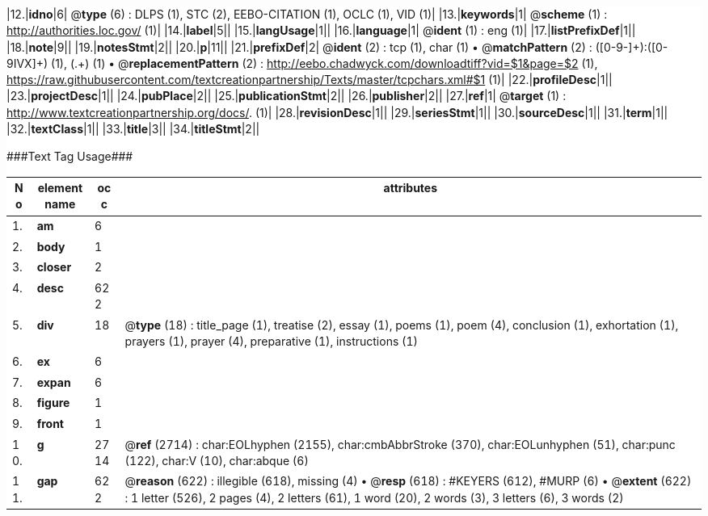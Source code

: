 |12.|__idno__|6| @__type__ (6) : DLPS (1), STC (2), EEBO-CITATION (1), OCLC (1), VID (1)|
|13.|__keywords__|1| @__scheme__ (1) : http://authorities.loc.gov/ (1)|
|14.|__label__|5||
|15.|__langUsage__|1||
|16.|__language__|1| @__ident__ (1) : eng (1)|
|17.|__listPrefixDef__|1||
|18.|__note__|9||
|19.|__notesStmt__|2||
|20.|__p__|11||
|21.|__prefixDef__|2| @__ident__ (2) : tcp (1), char (1)  •  @__matchPattern__ (2) : ([0-9\-]+):([0-9IVX]+) (1), (.+) (1)  •  @__replacementPattern__ (2) : http://eebo.chadwyck.com/downloadtiff?vid=$1&page=$2 (1), https://raw.githubusercontent.com/textcreationpartnership/Texts/master/tcpchars.xml#$1 (1)|
|22.|__profileDesc__|1||
|23.|__projectDesc__|1||
|24.|__pubPlace__|2||
|25.|__publicationStmt__|2||
|26.|__publisher__|2||
|27.|__ref__|1| @__target__ (1) : http://www.textcreationpartnership.org/docs/. (1)|
|28.|__revisionDesc__|1||
|29.|__seriesStmt__|1||
|30.|__sourceDesc__|1||
|31.|__term__|1||
|32.|__textClass__|1||
|33.|__title__|3||
|34.|__titleStmt__|2||


###Text Tag Usage###

|No|element name|occ|attributes|
|---|---|---|---|
|1.|__am__|6||
|2.|__body__|1||
|3.|__closer__|2||
|4.|__desc__|622||
|5.|__div__|18| @__type__ (18) : title_page (1), treatise (2), essay (1), poems (1), poem (4), conclusion (1), exhortation (1), prayers (1), prayer (4), preparative (1), instructions (1)|
|6.|__ex__|6||
|7.|__expan__|6||
|8.|__figure__|1||
|9.|__front__|1||
|10.|__g__|2714| @__ref__ (2714) : char:EOLhyphen (2155), char:cmbAbbrStroke (370), char:EOLunhyphen (51), char:punc (122), char:V (10), char:abque (6)|
|11.|__gap__|622| @__reason__ (622) : illegible (618), missing (4)  •  @__resp__ (618) : #KEYERS (612), #MURP (6)  •  @__extent__ (622) : 1 letter (526), 2 pages (4), 2 letters (61), 1 word (20), 2 words (3), 3 letters (6), 3 words (2)|